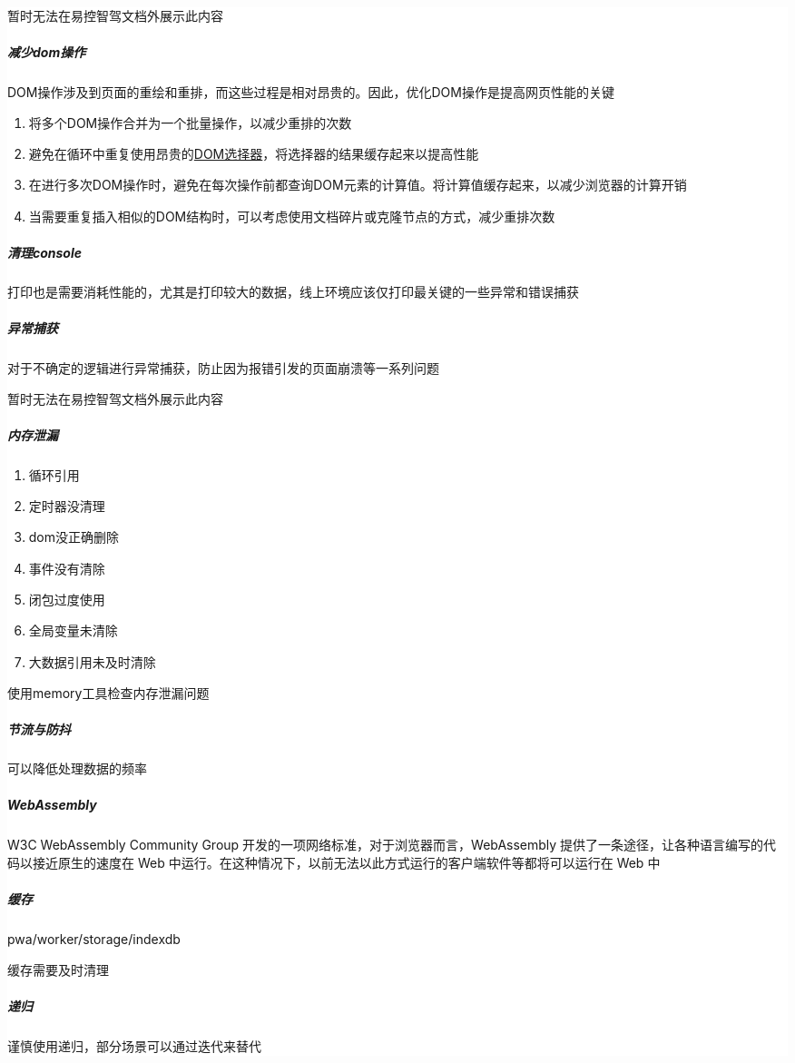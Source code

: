 暂时无法在易控智驾文档外展示此内容

##### 减少dom操作

DOM操作涉及到页面的重绘和重排，而这些过程是相对昂贵的。因此，优化DOM操作是提高网页性能的关键

1. 将多个DOM操作合并为一个批量操作，以减少重排的次数

2. 避免在循环中重复使用昂贵的[DOM选择器](https://so.csdn.net/so/search?q=DOM%E9%80%89%E6%8B%A9%E5%99%A8&spm=1001.2101.3001.7020)，将选择器的结果缓存起来以提高性能

3. 在进行多次DOM操作时，避免在每次操作前都查询DOM元素的计算值。将计算值缓存起来，以减少浏览器的计算开销

4. 当需要重复插入相似的DOM结构时，可以考虑使用文档碎片或克隆节点的方式，减少重排次数

##### 清理console

打印也是需要消耗性能的，尤其是打印较大的数据，线上环境应该仅打印最关键的一些异常和错误捕获

##### 异常捕获

对于不确定的逻辑进行异常捕获，防止因为报错引发的页面崩溃等一系列问题

暂时无法在易控智驾文档外展示此内容

##### 内存泄漏

1. 循环引用

2. 定时器没清理

3. dom没正确删除

4. 事件没有清除

5. 闭包过度使用

6. 全局变量未清除

7. 大数据引用未及时清除

使用memory工具检查内存泄漏问题

##### 节流与防抖

可以降低处理数据的频率

##### WebAssembly

W3C WebAssembly Community Group 开发的一项网络标准，对于浏览器而言，WebAssembly 提供了一条途径，让各种语言编写的代码以接近原生的速度在 Web 中运行。在这种情况下，以前无法以此方式运行的客户端软件等都将可以运行在 Web 中

##### 缓存

pwa/worker/storage/indexdb

缓存需要及时清理

##### 递归

谨慎使用递归，部分场景可以通过迭代来替代
